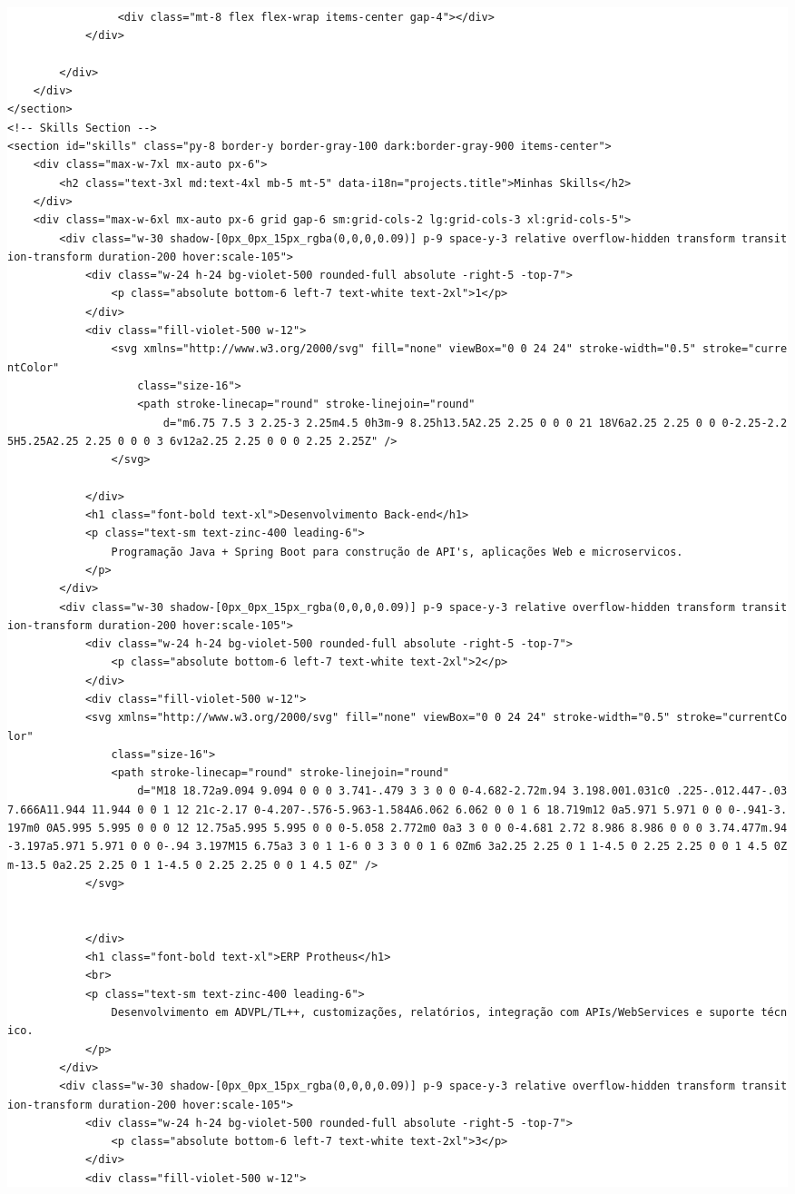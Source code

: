                      <div class="mt-8 flex flex-wrap items-center gap-4"></div>
                </div>
                
            </div>
        </div>
    </section>
    <!-- Skills Section -->
    <section id="skills" class="py-8 border-y border-gray-100 dark:border-gray-900 items-center">
        <div class="max-w-7xl mx-auto px-6">
            <h2 class="text-3xl md:text-4xl mb-5 mt-5" data-i18n="projects.title">Minhas Skills</h2>
        </div>
        <div class="max-w-6xl mx-auto px-6 grid gap-6 sm:grid-cols-2 lg:grid-cols-3 xl:grid-cols-5">
            <div class="w-30 shadow-[0px_0px_15px_rgba(0,0,0,0.09)] p-9 space-y-3 relative overflow-hidden transform transition-transform duration-200 hover:scale-105">
                <div class="w-24 h-24 bg-violet-500 rounded-full absolute -right-5 -top-7">
                    <p class="absolute bottom-6 left-7 text-white text-2xl">1</p>
                </div>
                <div class="fill-violet-500 w-12">
                    <svg xmlns="http://www.w3.org/2000/svg" fill="none" viewBox="0 0 24 24" stroke-width="0.5" stroke="currentColor"
                        class="size-16">
                        <path stroke-linecap="round" stroke-linejoin="round"
                            d="m6.75 7.5 3 2.25-3 2.25m4.5 0h3m-9 8.25h13.5A2.25 2.25 0 0 0 21 18V6a2.25 2.25 0 0 0-2.25-2.25H5.25A2.25 2.25 0 0 0 3 6v12a2.25 2.25 0 0 0 2.25 2.25Z" />
                    </svg>

                </div>
                <h1 class="font-bold text-xl">Desenvolvimento Back-end</h1>
                <p class="text-sm text-zinc-400 leading-6">
                    Programação Java + Spring Boot para construção de API's, aplicações Web e microservicos.
                </p>  
            </div>
            <div class="w-30 shadow-[0px_0px_15px_rgba(0,0,0,0.09)] p-9 space-y-3 relative overflow-hidden transform transition-transform duration-200 hover:scale-105">
                <div class="w-24 h-24 bg-violet-500 rounded-full absolute -right-5 -top-7">
                    <p class="absolute bottom-6 left-7 text-white text-2xl">2</p>
                </div>
                <div class="fill-violet-500 w-12">
                <svg xmlns="http://www.w3.org/2000/svg" fill="none" viewBox="0 0 24 24" stroke-width="0.5" stroke="currentColor"
                    class="size-16">
                    <path stroke-linecap="round" stroke-linejoin="round"
                        d="M18 18.72a9.094 9.094 0 0 0 3.741-.479 3 3 0 0 0-4.682-2.72m.94 3.198.001.031c0 .225-.012.447-.037.666A11.944 11.944 0 0 1 12 21c-2.17 0-4.207-.576-5.963-1.584A6.062 6.062 0 0 1 6 18.719m12 0a5.971 5.971 0 0 0-.941-3.197m0 0A5.995 5.995 0 0 0 12 12.75a5.995 5.995 0 0 0-5.058 2.772m0 0a3 3 0 0 0-4.681 2.72 8.986 8.986 0 0 0 3.74.477m.94-3.197a5.971 5.971 0 0 0-.94 3.197M15 6.75a3 3 0 1 1-6 0 3 3 0 0 1 6 0Zm6 3a2.25 2.25 0 1 1-4.5 0 2.25 2.25 0 0 1 4.5 0Zm-13.5 0a2.25 2.25 0 1 1-4.5 0 2.25 2.25 0 0 1 4.5 0Z" />
                </svg>
                

                </div>
                <h1 class="font-bold text-xl">ERP Protheus</h1>
                <br>
                <p class="text-sm text-zinc-400 leading-6">
                    Desenvolvimento em ADVPL/TL++, customizações, relatórios, integração com APIs/WebServices e suporte técnico.
                </p>
            </div>
            <div class="w-30 shadow-[0px_0px_15px_rgba(0,0,0,0.09)] p-9 space-y-3 relative overflow-hidden transform transition-transform duration-200 hover:scale-105">
                <div class="w-24 h-24 bg-violet-500 rounded-full absolute -right-5 -top-7">
                    <p class="absolute bottom-6 left-7 text-white text-2xl">3</p>
                </div>
                <div class="fill-violet-500 w-12">
                